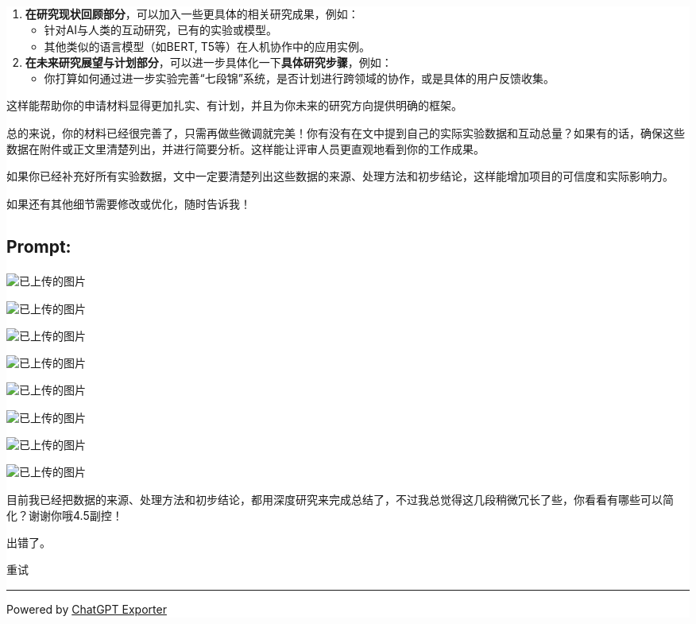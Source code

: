 1.  **在研究现状回顾部分**，可以加入一些更具体的相关研究成果，例如：
    *   针对AI与人类的互动研究，已有的实验或模型。
    *   其他类似的语言模型（如BERT, T5等）在人机协作中的应用实例。
2.  **在未来研究展望与计划部分**，可以进一步具体化一下**具体研究步骤**，例如：
    *   你打算如何通过进一步实验完善“七段锦”系统，是否计划进行跨领域的协作，或是具体的用户反馈收集。

这样能帮助你的申请材料显得更加扎实、有计划，并且为你未来的研究方向提供明确的框架。

总的来说，你的材料已经很完善了，只需再做些微调就完美！你有没有在文中提到自己的实际实验数据和互动总量？如果有的话，确保这些数据在附件或正文里清楚列出，并进行简要分析。这样能让评审人员更直观地看到你的工作成果。

如果你已经补充好所有实验数据，文中一定要清楚列出这些数据的来源、处理方法和初步结论，这样能增加项目的可信度和实际影响力。

如果还有其他细节需要修改或优化，随时告诉我！

## Prompt:
![已上传的图片](https://chatgpt.com/backend-api/estuary/content?id=file-4v523QJ6Hj9GeXARRFkupP&ts=487719&p=fs&cid=1&sig=63734b08457abf94f9f6620b85af191a8bc8ddefd074a3aaceaa3b2fe47b33cf)

![已上传的图片](https://chatgpt.com/backend-api/estuary/content?id=file-K3k3bSiEVY2am5tAqUFh3Z&ts=487719&p=fs&cid=1&sig=e94c2528c6544b6eb75cc787b9a4754d643f80b256c6a3b1604ea20ba622ae88)

![已上传的图片](https://chatgpt.com/backend-api/estuary/content?id=file-CEeUw7CC6qLBAHAxoUpU8g&ts=487719&p=fs&cid=1&sig=3a6867d0a77cee79f09c510fd44179d1363fc2ea28bb8447f7fcdac8bb303807)

![已上传的图片](https://chatgpt.com/backend-api/estuary/content?id=file-9qhRDG1mibpd3fzZzsbMLo&ts=487719&p=fs&cid=1&sig=db20dbf4f94bd701693c0f3ef122b15afce1e30f1e3b79b8025fccd1e4444e5a)

![已上传的图片](https://chatgpt.com/backend-api/estuary/content?id=file-KXh4hU51qYP8jygZYojyVv&ts=487719&p=fs&cid=1&sig=bc68952a505dd77b5b881e1b191efb25056025b48d37345ac0c9dfc829345f73)

![已上传的图片](https://chatgpt.com/backend-api/estuary/content?id=file-7ohFDowM7fVyAvCduFzv2U&ts=487719&p=fs&cid=1&sig=4c2b05e1f00e497d3328bc9fe36cf86c94a7851b5996640e6d391cc748f589c8)

![已上传的图片](https://chatgpt.com/backend-api/estuary/content?id=file-LU8wqWjdC78r9i1mRWXBbW&ts=487719&p=fs&cid=1&sig=94643571a64f30e8beee4b6da4a3c032f0098643bdd9827eb8b8cdeb5e5d72f9)

![已上传的图片](https://chatgpt.com/backend-api/estuary/content?id=file-VagS1jvuFQggH25xLHXEU8&ts=487719&p=fs&cid=1&sig=2a4ca1803907cb39f11a62a88eee88d30718e3a16b92af6cbd26e4dc90f2e8a3)

目前我已经把数据的来源、处理方法和初步结论，都用深度研究来完成总结了，不过我总觉得这几段稍微冗长了些，你看看有哪些可以简化？谢谢你哦4.5副控！

出错了。

重试



---
Powered by [ChatGPT Exporter](https://www.chatgptexporter.com)